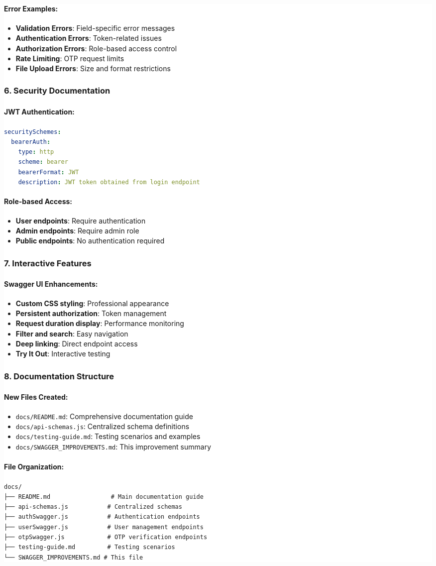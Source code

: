 #### Error Examples:
- **Validation Errors**: Field-specific error messages
- **Authentication Errors**: Token-related issues
- **Authorization Errors**: Role-based access control
- **Rate Limiting**: OTP request limits
- **File Upload Errors**: Size and format restrictions

### 6. **Security Documentation**

#### JWT Authentication:
```yaml
securitySchemes:
  bearerAuth:
    type: http
    scheme: bearer
    bearerFormat: JWT
    description: JWT token obtained from login endpoint
```

#### Role-based Access:
- **User endpoints**: Require authentication
- **Admin endpoints**: Require admin role
- **Public endpoints**: No authentication required

### 7. **Interactive Features**

#### Swagger UI Enhancements:
- **Custom CSS styling**: Professional appearance
- **Persistent authorization**: Token management
- **Request duration display**: Performance monitoring
- **Filter and search**: Easy navigation
- **Deep linking**: Direct endpoint access
- **Try It Out**: Interactive testing

### 8. **Documentation Structure**

#### New Files Created:
- `docs/README.md`: Comprehensive documentation guide
- `docs/api-schemas.js`: Centralized schema definitions
- `docs/testing-guide.md`: Testing scenarios and examples
- `docs/SWAGGER_IMPROVEMENTS.md`: This improvement summary

#### File Organization:
```
docs/
├── README.md                 # Main documentation guide
├── api-schemas.js           # Centralized schemas
├── authSwagger.js           # Authentication endpoints
├── userSwagger.js           # User management endpoints
├── otpSwagger.js            # OTP verification endpoints
├── testing-guide.md         # Testing scenarios
└── SWAGGER_IMPROVEMENTS.md # This file
```
